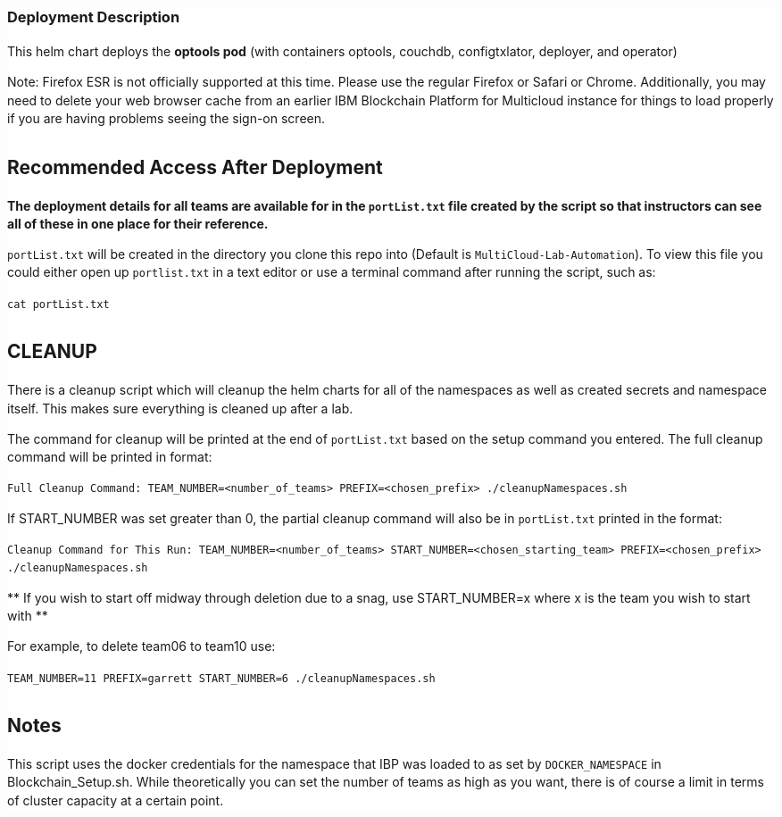 ### Deployment Description

This helm chart deploys the **optools pod** (with containers optools, couchdb, configtxlator, deployer, and operator)

Note: Firefox ESR is not officially supported at this time. Please use the regular Firefox or Safari or Chrome. Additionally, you may need to delete your web browser cache from an earlier IBM Blockchain Platform for Multicloud instance for things to load properly if you are having problems seeing the sign-on screen.

## Recommended Access After Deployment

**The deployment details for all teams are available for in the `portList.txt` file created by the script so that instructors can see all of these in one place for their reference.**

`portList.txt` will be created in the directory you clone this repo into (Default is `MultiCloud-Lab-Automation`). To view this file you could either open up `portlist.txt` in a text editor or use a terminal command after running the script, such as:

```
cat portList.txt
```

## CLEANUP
There is a cleanup script which will cleanup the helm charts for all of the namespaces as well as created secrets and namespace itself. This makes sure everything is cleaned up after a lab.

The command for cleanup will be printed at the end of `portList.txt` based on the setup command you entered. The full cleanup command will be printed in format:

```
Full Cleanup Command: TEAM_NUMBER=<number_of_teams> PREFIX=<chosen_prefix> ./cleanupNamespaces.sh
```

If START_NUMBER was set greater than 0, the partial cleanup command will also be in `portList.txt` printed in the format:

```
Cleanup Command for This Run: TEAM_NUMBER=<number_of_teams> START_NUMBER=<chosen_starting_team> PREFIX=<chosen_prefix> ./cleanupNamespaces.sh
```


** If you wish to start off midway through deletion due to a snag, use START_NUMBER=x where x is the team you wish to start with **

For example, to delete team06 to team10 use:

```
TEAM_NUMBER=11 PREFIX=garrett START_NUMBER=6 ./cleanupNamespaces.sh
```

## Notes
This script uses the docker credentials for the namespace that IBP was loaded to as set by `DOCKER_NAMESPACE` in Blockchain_Setup.sh. While theoretically you can set the number of teams as high as you want, there is of course a limit in terms of cluster capacity at a certain point.
